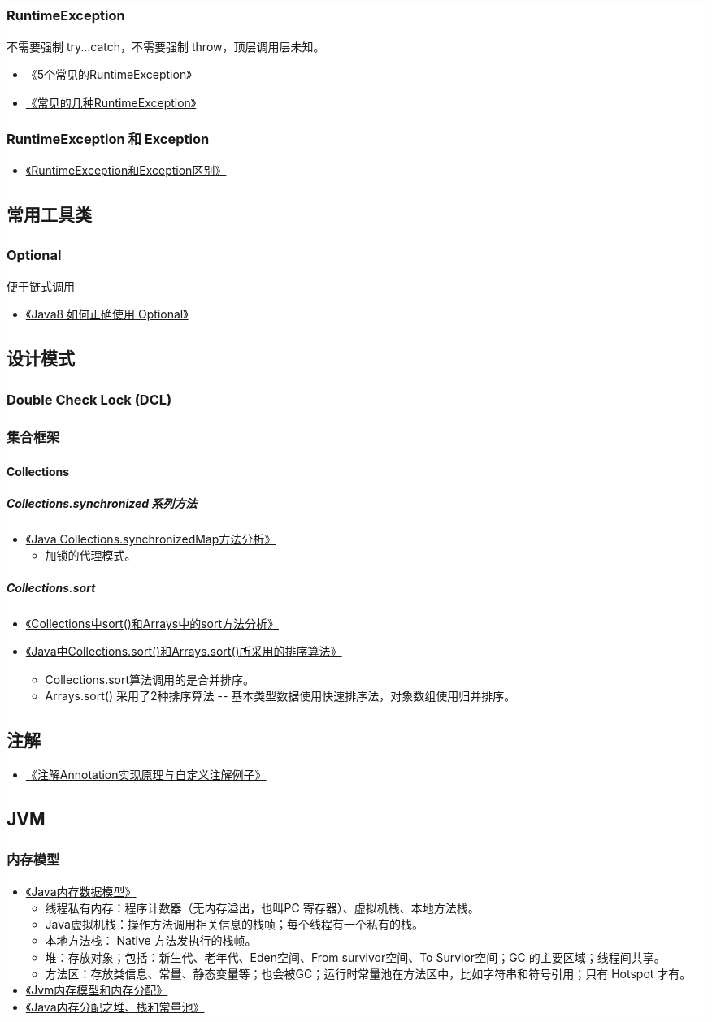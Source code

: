 ### RuntimeException

不需要强制 try...catch，不需要强制 throw，顶层调用层未知。

* [《5个常见的RuntimeException》](https://blog.csdn.net/xiuye2015/article/details/48138977)

* [《常见的几种RuntimeException》](https://blog.csdn.net/qq635785620/article/details/7781026)

### RuntimeException 和 Exception
* [《RuntimeException和Exception区别》](https://www.cnblogs.com/jtlgb/p/5985120.html)

## 常用工具类

### Optional
便于链式调用

* [《Java8 如何正确使用 Optional》](http://www.importnew.com/26066.html)

## 设计模式

### Double Check Lock (DCL)

### 集合框架

#### Collections
##### Collections.synchronized 系列方法
* [《Java Collections.synchronizedMap方法分析》](https://blog.csdn.net/Cantus_hjk/article/details/48435481)
	* 加锁的代理模式。 
##### Collections.sort 

* [《Collections中sort()和Arrays中的sort方法分析》](https://blog.csdn.net/rebirth_love/article/details/51447829)

 * [《Java中Collections.sort()和Arrays.sort()所采用的排序算法》](https://www.cnblogs.com/merru/articles/4666493.html)
	* Collections.sort算法调用的是合并排序。
	* Arrays.sort() 采用了2种排序算法 -- 基本类型数据使用快速排序法，对象数组使用归并排序。


## 注解

* [《注解Annotation实现原理与自定义注解例子》](https://www.cnblogs.com/acm-bingzi/p/javaAnnotation.html)

## JVM

### 内存模型

* [《Java内存数据模型》](https://www.cnblogs.com/wyq178/p/6915952.html)
	* 线程私有内存：程序计数器（无内存溢出，也叫PC 寄存器）、虚拟机栈、本地方法栈。
	* Java虚拟机栈：操作方法调用相关信息的栈帧；每个线程有一个私有的栈。
	* 本地方法栈： Native 方法发执行的栈帧。
	* 堆：存放对象；包括：新生代、老年代、Eden空间、From survivor空间、To Survior空间；GC 的主要区域；线程间共享。
	* 方法区：存放类信息、常量、静态变量等；也会被GC；运行时常量池在方法区中，比如字符串和符号引用；只有 Hotspot 才有。
* [《Jvm内存模型和内存分配》](https://www.cnblogs.com/fubaizhaizhuren/p/4976839.html)
* [《Java内存分配之堆、栈和常量池》](https://www.cnblogs.com/SaraMoring/p/5687466.html)
